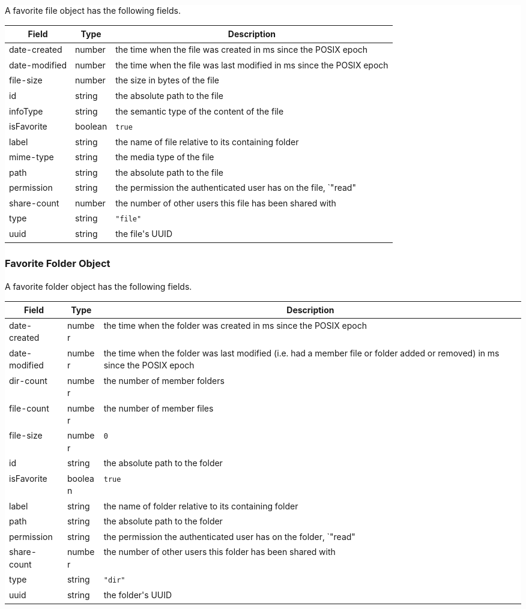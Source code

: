 A favorite file object has the following fields.

| Field         | Type    | Description |
| ------------- | ------- | ----------- |
| date-created  | number  | the time when the file was created in ms since the POSIX epoch |
| date-modified | number  | the time when the file was last modified in ms since the POSIX epoch |
| file-size     | number  | the size in bytes of the file |
| id            | string  | the absolute path to the file |
| infoType      | string  | the semantic type of the content of the file |
| isFavorite    | boolean | `true` |
| label         | string  | the name of file relative to its containing folder |
| mime-type     | string  | the media type of the file |
| path          | string  | the absolute path to the file |
| permission    | string  | the permission the authenticated user has on the file, `"read"|"write"|"own"` |
| share-count   | number  | the number of other users this file has been shared with |
| type          | string  | `"file"` |
| uuid          | string  | the file's UUID |

### Favorite Folder Object

A favorite folder object has the following fields.

| Field         | Type    | Description |
| ------------- | ------- | ----------- |
| date-created  | number  | the time when the folder was created in ms since the POSIX epoch |
| date-modified | number  | the time when the folder was last modified (i.e. had a member file or folder added or removed) in ms since the POSIX epoch |
| dir-count     | number  | the number of member folders |
| file-count    | number  | the number of member files |
| file-size     | number  | `0` |
| id            | string  | the absolute path to the folder |
| isFavorite    | boolean | `true` |
| label         | string  | the name of folder relative to its containing folder |
| path          | string  | the absolute path to the folder |
| permission    | string  | the permission the authenticated user has on the folder, `"read"|"write"|"own"` |
| share-count   | number  | the number of other users this folder has been shared with |
| type          | string  | `"dir"` |
| uuid          | string  | the folder's UUID |
